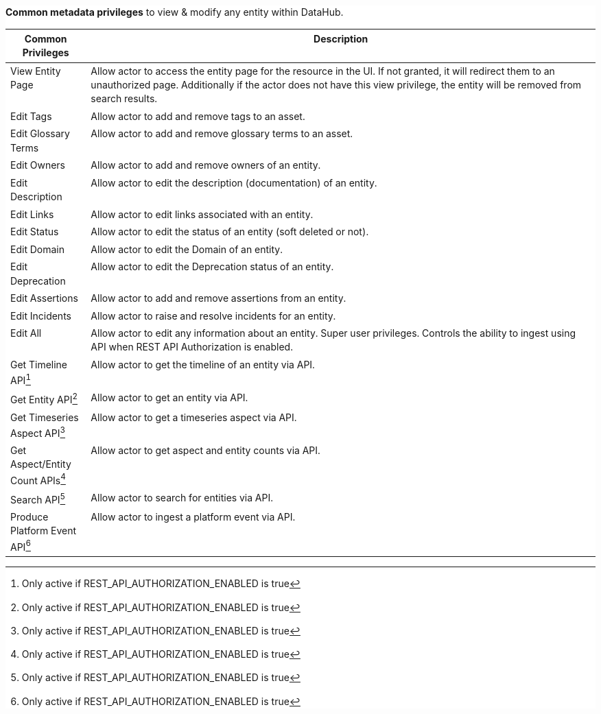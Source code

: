 [^1]: Only active if REST_API_AUTHORIZATION_ENABLED is true

**Common metadata privileges** to view & modify any entity within DataHub.

| Common Privileges                   | Description                                                                                                                                                                                                                                   |
|-------------------------------------|-----------------------------------------------------------------------------------------------------------------------------------------------------------------------------------------------------------------------------------------------|
| View Entity Page                    | Allow actor to access the entity page for the resource in the UI. If not granted, it will redirect them to an unauthorized page. Additionally if the actor does not have this view privilege, the entity will be removed from search results. |
| Edit Tags                           | Allow actor to add and remove tags to an asset.                                                                                                                                                                                               |
| Edit Glossary Terms                 | Allow actor to add and remove glossary terms to an asset.                                                                                                                                                                                     |
| Edit Owners                         | Allow actor to add and remove owners of an entity.                                                                                                                                                                                            |
| Edit Description                    | Allow actor to edit the description (documentation) of an entity.                                                                                                                                                                             |
| Edit Links                          | Allow actor to edit links associated with an entity.                                                                                                                                                                                          |
| Edit Status                         | Allow actor to edit the status of an entity (soft deleted or not).                                                                                                                                                                            |
| Edit Domain                         | Allow actor to edit the Domain of an entity.                                                                                                                                                                                                  |
| Edit Deprecation                    | Allow actor to edit the Deprecation status of an entity.                                                                                                                                                                                      |
| Edit Assertions                     | Allow actor to add and remove assertions from an entity.                                                                                                                                                                                      |
| Edit Incidents                      | Allow actor to raise and resolve incidents for an entity.                                                                                                                                                                                     |
| Edit All                            | Allow actor to edit any information about an entity. Super user privileges. Controls the ability to ingest using API when REST API Authorization is enabled.                                                                                  |
| Get Timeline API[^1]                | Allow actor to get the timeline of an entity via API.                                                                                                                                                                                         |
| Get Entity API[^1]                  | Allow actor to get an entity via API.                                                                                                                                                                                                         |
| Get Timeseries Aspect API[^1]       | Allow actor to get a timeseries aspect via API.                                                                                                                                                                                               |
| Get Aspect/Entity Count APIs[^1]    | Allow actor to get aspect and entity counts via API.                                                                                                                                                                                          |
| Search API[^1]                      | Allow actor to search for entities via API.                                                                                                                                                                                                   |
| Produce Platform Event API[^1]      | Allow actor to ingest a platform event via API.                                                                                                                                                                                               |